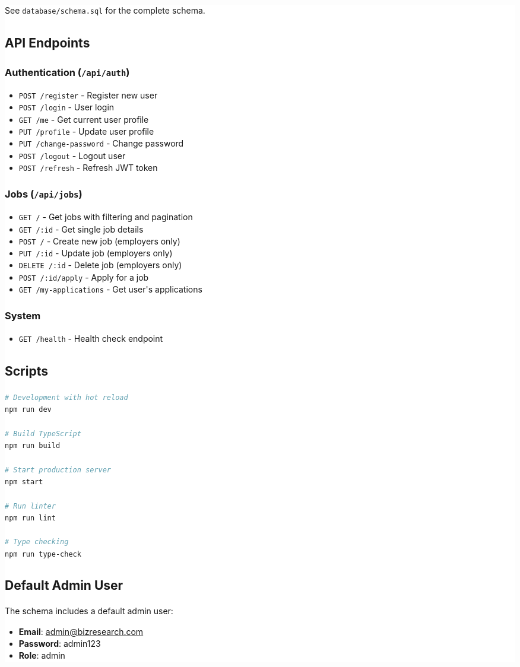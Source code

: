 See `database/schema.sql` for the complete schema.

## API Endpoints

### Authentication (`/api/auth`)
- `POST /register` - Register new user
- `POST /login` - User login
- `GET /me` - Get current user profile
- `PUT /profile` - Update user profile
- `PUT /change-password` - Change password
- `POST /logout` - Logout user
- `POST /refresh` - Refresh JWT token

### Jobs (`/api/jobs`)
- `GET /` - Get jobs with filtering and pagination
- `GET /:id` - Get single job details
- `POST /` - Create new job (employers only)
- `PUT /:id` - Update job (employers only)
- `DELETE /:id` - Delete job (employers only)
- `POST /:id/apply` - Apply for a job
- `GET /my-applications` - Get user's applications

### System
- `GET /health` - Health check endpoint

## Scripts

```bash
# Development with hot reload
npm run dev

# Build TypeScript
npm run build

# Start production server
npm start

# Run linter
npm run lint

# Type checking
npm run type-check
```

## Default Admin User

The schema includes a default admin user:
- **Email**: admin@bizresearch.com
- **Password**: admin123
- **Role**: admin
